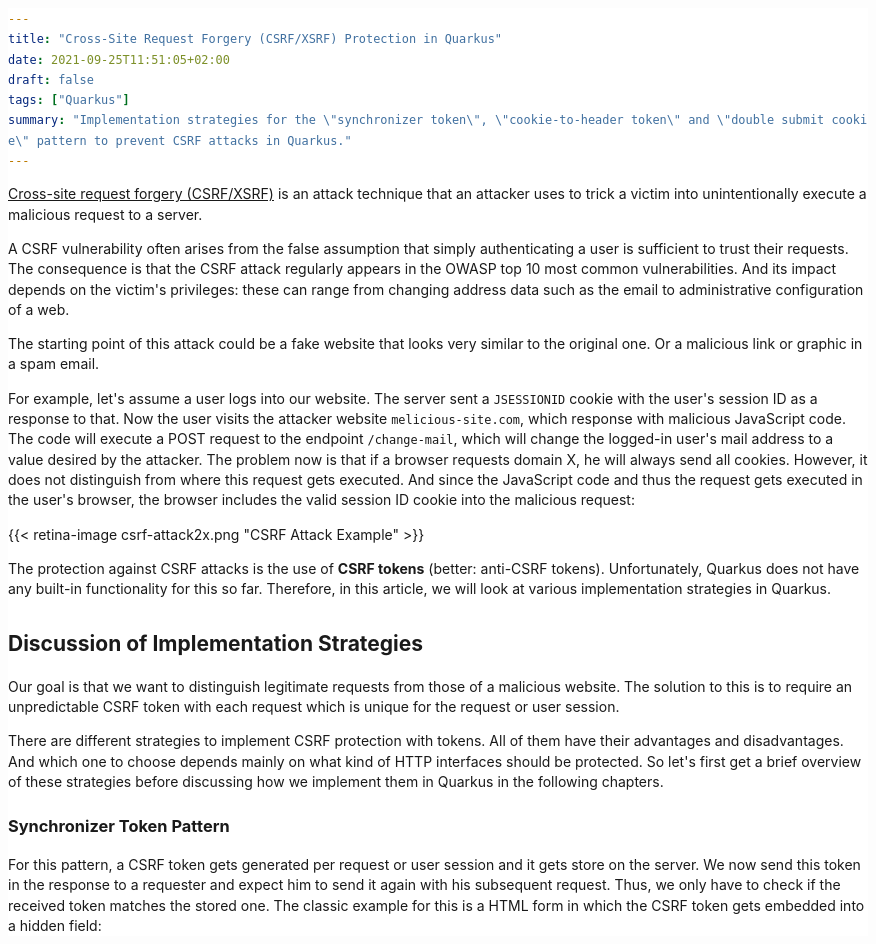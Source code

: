 ```yaml
---
title: "Cross-Site Request Forgery (CSRF/XSRF) Protection in Quarkus"
date: 2021-09-25T11:51:05+02:00
draft: false
tags: ["Quarkus"]
summary: "Implementation strategies for the \"synchronizer token\", \"cookie-to-header token\" and \"double submit cookie\" pattern to prevent CSRF attacks in Quarkus."
---
```


[Cross-site request forgery (CSRF/XSRF)](https://owasp.org/www-community/attacks/csrf) is an attack technique that an attacker uses to trick a victim into unintentionally execute a malicious request to a server.

A CSRF vulnerability often arises from the false assumption that simply authenticating a user is sufficient to trust their requests. The consequence is that the CSRF attack regularly appears in the OWASP top 10 most common vulnerabilities. And its impact depends on the victim's privileges: these can range from changing address data such as the email to administrative configuration of a web.

The starting point of this attack could be a fake website that looks very similar to the original one. Or a malicious link or graphic in a spam email.

For example, let's assume a user logs into our website. The server sent a `JSESSIONID` cookie with the user's session ID as a response to that. Now the user visits the attacker website `melicious-site.com`, which response with malicious JavaScript code. The code will execute a POST request to the endpoint `/change-mail`, which will change the logged-in user's mail address to a value desired by the attacker. The problem now is that if a browser requests domain X, he will always send all cookies. However, it does not distinguish from where this request gets executed. And since the JavaScript code and thus the request gets executed in the user's browser, the browser includes the valid session ID cookie into the malicious request:

{{< retina-image csrf-attack2x.png "CSRF Attack Example" >}}

The protection against CSRF attacks is the use of **CSRF tokens** (better: anti-CSRF tokens). Unfortunately, Quarkus does not have any built-in functionality for this so far. Therefore, in this article, we will look at various implementation strategies in Quarkus.

## Discussion of Implementation Strategies

Our goal is that we want to distinguish legitimate requests from those of a malicious website. The solution to this is to require an unpredictable CSRF token with each request which is unique for the request or user session. 

There are different strategies to implement CSRF protection with tokens. All of them have their advantages and disadvantages. And which one to choose depends mainly on what kind of HTTP interfaces should be protected. So let's first get a brief overview of these strategies before discussing how we implement them in Quarkus in the following chapters.

### Synchronizer Token Pattern

For this pattern, a CSRF token gets generated per request or user session and it gets store on the server. We now send this token in the response to a requester and expect him to send it again with his subsequent request. Thus, we only have to check if the received token matches the stored one. The classic example for this is a HTML form in which the CSRF token gets embedded into a hidden field:
